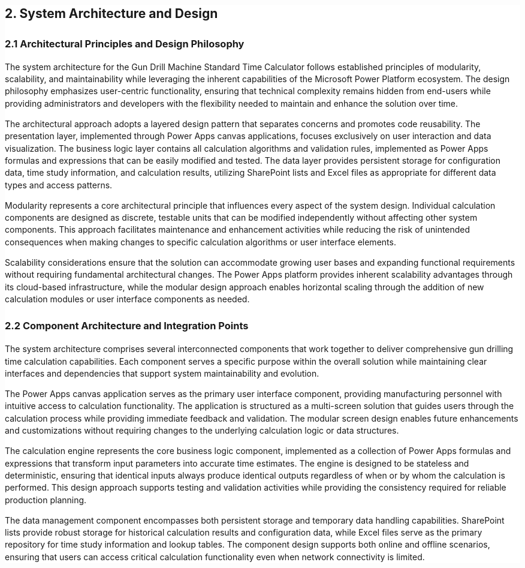 ## 2. System Architecture and Design

### 2.1 Architectural Principles and Design Philosophy

The system architecture for the Gun Drill Machine Standard Time Calculator follows established principles of modularity, scalability, and maintainability while leveraging the inherent capabilities of the Microsoft Power Platform ecosystem. The design philosophy emphasizes user-centric functionality, ensuring that technical complexity remains hidden from end-users while providing administrators and developers with the flexibility needed to maintain and enhance the solution over time.

The architectural approach adopts a layered design pattern that separates concerns and promotes code reusability. The presentation layer, implemented through Power Apps canvas applications, focuses exclusively on user interaction and data visualization. The business logic layer contains all calculation algorithms and validation rules, implemented as Power Apps formulas and expressions that can be easily modified and tested. The data layer provides persistent storage for configuration data, time study information, and calculation results, utilizing SharePoint lists and Excel files as appropriate for different data types and access patterns.

Modularity represents a core architectural principle that influences every aspect of the system design. Individual calculation components are designed as discrete, testable units that can be modified independently without affecting other system components. This approach facilitates maintenance and enhancement activities while reducing the risk of unintended consequences when making changes to specific calculation algorithms or user interface elements.

Scalability considerations ensure that the solution can accommodate growing user bases and expanding functional requirements without requiring fundamental architectural changes. The Power Apps platform provides inherent scalability advantages through its cloud-based infrastructure, while the modular design approach enables horizontal scaling through the addition of new calculation modules or user interface components as needed.

### 2.2 Component Architecture and Integration Points

The system architecture comprises several interconnected components that work together to deliver comprehensive gun drilling time calculation capabilities. Each component serves a specific purpose within the overall solution while maintaining clear interfaces and dependencies that support system maintainability and evolution.

The Power Apps canvas application serves as the primary user interface component, providing manufacturing personnel with intuitive access to calculation functionality. The application is structured as a multi-screen solution that guides users through the calculation process while providing immediate feedback and validation. The modular screen design enables future enhancements and customizations without requiring changes to the underlying calculation logic or data structures.

The calculation engine represents the core business logic component, implemented as a collection of Power Apps formulas and expressions that transform input parameters into accurate time estimates. The engine is designed to be stateless and deterministic, ensuring that identical inputs always produce identical outputs regardless of when or by whom the calculation is performed. This design approach supports testing and validation activities while providing the consistency required for reliable production planning.

The data management component encompasses both persistent storage and temporary data handling capabilities. SharePoint lists provide robust storage for historical calculation results and configuration data, while Excel files serve as the primary repository for time study information and lookup tables. The component design supports both online and offline scenarios, ensuring that users can access critical calculation functionality even when network connectivity is limited.
